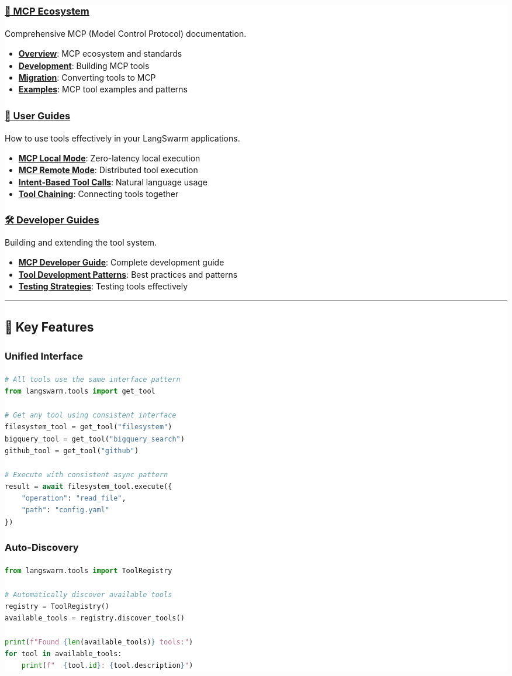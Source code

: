 ### **[🔧 MCP Ecosystem](mcp/)**
Comprehensive MCP (Model Control Protocol) documentation.

- **[Overview](mcp/overview/)**: MCP ecosystem and standards
- **[Development](mcp/development/)**: Building MCP tools  
- **[Migration](mcp/migration/)**: Converting tools to MCP
- **[Examples](mcp/examples/)**: MCP tool examples and patterns

### **[🎯 User Guides](../user-guides/tools/)**
How to use tools effectively in your LangSwarm applications.

- **[MCP Local Mode](../user-guides/tools/mcp/local-mode.md)**: Zero-latency local execution
- **[MCP Remote Mode](../user-guides/tools/mcp/remote-mode.md)**: Distributed tool execution
- **[Intent-Based Tool Calls](../user-guides/tools/intent-based-calls.md)**: Natural language usage
- **[Tool Chaining](../user-guides/tools/tool-chaining.md)**: Connecting tools together

### **[🛠️ Developer Guides](../developer-guides/extending/tool-development/)**
Building and extending the tool system.

- **[MCP Developer Guide](../developer-guides/extending/tool-development/mcp-developer-guide.md)**: Complete development guide
- **[Tool Development Patterns](../developer-guides/extending/tool-development/)**: Best practices and patterns
- **[Testing Strategies](../developer-guides/extending/tool-development/)**: Testing tools effectively

---

## 🎯 **Key Features**

### **Unified Interface**
```python
# All tools use the same interface pattern
from langswarm.tools import get_tool

# Get any tool using consistent interface
filesystem_tool = get_tool("filesystem")
bigquery_tool = get_tool("bigquery_search")
github_tool = get_tool("github")

# Execute with consistent async pattern
result = await filesystem_tool.execute({
    "operation": "read_file",
    "path": "config.yaml"
})
```

### **Auto-Discovery**
```python
from langswarm.tools import ToolRegistry

# Automatically discover available tools
registry = ToolRegistry()
available_tools = registry.discover_tools()

print(f"Found {len(available_tools)} tools:")
for tool in available_tools:
    print(f"  {tool.id}: {tool.description}")
```
